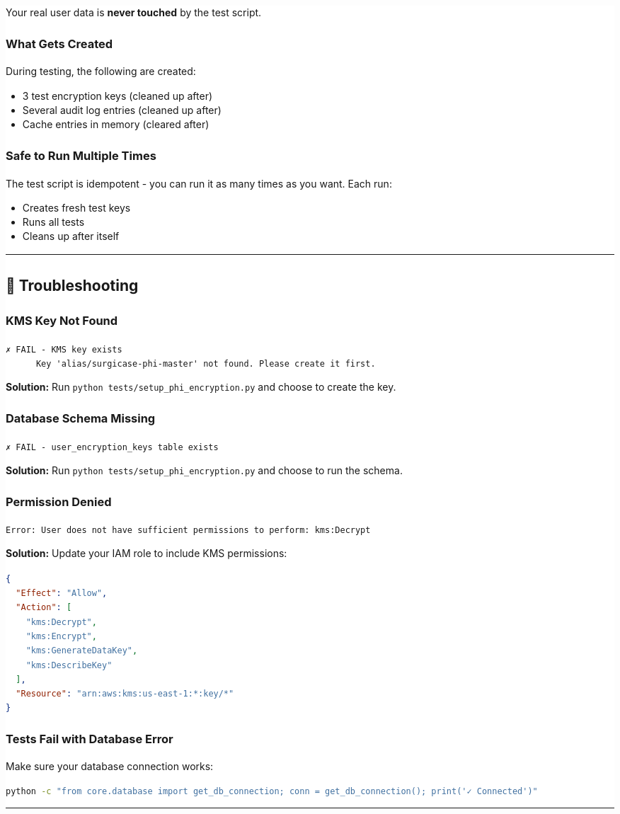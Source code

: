 Your real user data is **never touched** by the test script.

### What Gets Created
During testing, the following are created:
- 3 test encryption keys (cleaned up after)
- Several audit log entries (cleaned up after)
- Cache entries in memory (cleared after)

### Safe to Run Multiple Times
The test script is idempotent - you can run it as many times as you want. Each run:
- Creates fresh test keys
- Runs all tests
- Cleans up after itself

---

## 🚨 Troubleshooting

### KMS Key Not Found
```
✗ FAIL - KMS key exists
      Key 'alias/surgicase-phi-master' not found. Please create it first.
```

**Solution:** Run `python tests/setup_phi_encryption.py` and choose to create the key.

### Database Schema Missing
```
✗ FAIL - user_encryption_keys table exists
```

**Solution:** Run `python tests/setup_phi_encryption.py` and choose to run the schema.

### Permission Denied
```
Error: User does not have sufficient permissions to perform: kms:Decrypt
```

**Solution:** Update your IAM role to include KMS permissions:
```json
{
  "Effect": "Allow",
  "Action": [
    "kms:Decrypt",
    "kms:Encrypt",
    "kms:GenerateDataKey",
    "kms:DescribeKey"
  ],
  "Resource": "arn:aws:kms:us-east-1:*:key/*"
}
```

### Tests Fail with Database Error
Make sure your database connection works:
```bash
python -c "from core.database import get_db_connection; conn = get_db_connection(); print('✓ Connected')"
```

---